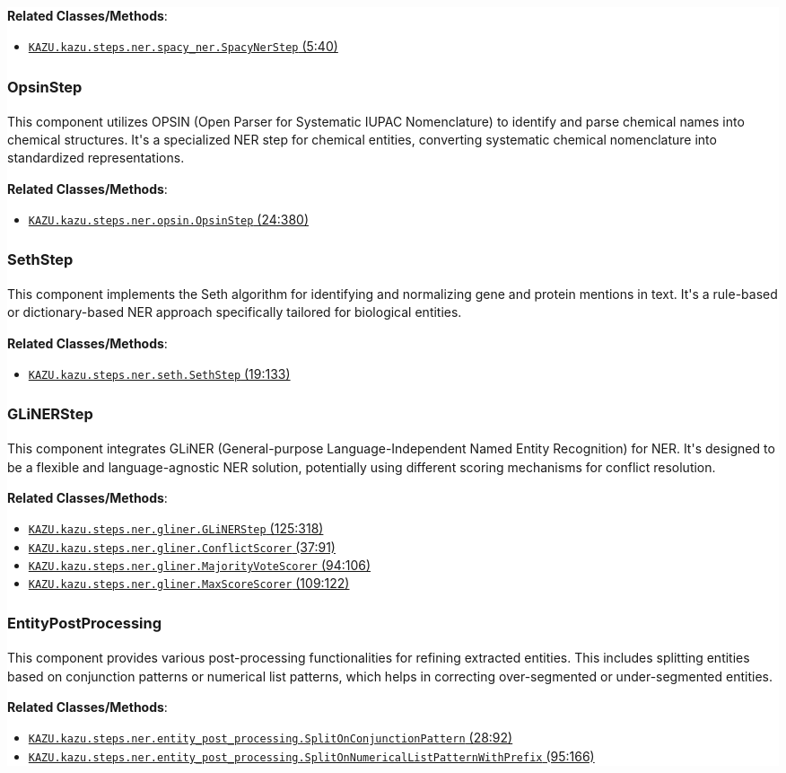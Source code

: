 
**Related Classes/Methods**:

- <a href="https://github.com/AstraZeneca/KAZU/blob/master/kazu/steps/ner/spacy_ner.py#L5-L40" target="_blank" rel="noopener noreferrer">`KAZU.kazu.steps.ner.spacy_ner.SpacyNerStep` (5:40)</a>


### OpsinStep
This component utilizes OPSIN (Open Parser for Systematic IUPAC Nomenclature) to identify and parse chemical names into chemical structures. It's a specialized NER step for chemical entities, converting systematic chemical nomenclature into standardized representations.


**Related Classes/Methods**:

- <a href="https://github.com/AstraZeneca/KAZU/blob/master/kazu/steps/ner/opsin.py#L24-L380" target="_blank" rel="noopener noreferrer">`KAZU.kazu.steps.ner.opsin.OpsinStep` (24:380)</a>


### SethStep
This component implements the Seth algorithm for identifying and normalizing gene and protein mentions in text. It's a rule-based or dictionary-based NER approach specifically tailored for biological entities.


**Related Classes/Methods**:

- <a href="https://github.com/AstraZeneca/KAZU/blob/master/kazu/steps/ner/seth.py#L19-L133" target="_blank" rel="noopener noreferrer">`KAZU.kazu.steps.ner.seth.SethStep` (19:133)</a>


### GLiNERStep
This component integrates GLiNER (General-purpose Language-Independent Named Entity Recognition) for NER. It's designed to be a flexible and language-agnostic NER solution, potentially using different scoring mechanisms for conflict resolution.


**Related Classes/Methods**:

- <a href="https://github.com/AstraZeneca/KAZU/blob/master/kazu/steps/ner/gliner.py#L125-L318" target="_blank" rel="noopener noreferrer">`KAZU.kazu.steps.ner.gliner.GLiNERStep` (125:318)</a>
- <a href="https://github.com/AstraZeneca/KAZU/blob/master/kazu/steps/ner/gliner.py#L37-L91" target="_blank" rel="noopener noreferrer">`KAZU.kazu.steps.ner.gliner.ConflictScorer` (37:91)</a>
- <a href="https://github.com/AstraZeneca/KAZU/blob/master/kazu/steps/ner/gliner.py#L94-L106" target="_blank" rel="noopener noreferrer">`KAZU.kazu.steps.ner.gliner.MajorityVoteScorer` (94:106)</a>
- <a href="https://github.com/AstraZeneca/KAZU/blob/master/kazu/steps/ner/gliner.py#L109-L122" target="_blank" rel="noopener noreferrer">`KAZU.kazu.steps.ner.gliner.MaxScoreScorer` (109:122)</a>


### EntityPostProcessing
This component provides various post-processing functionalities for refining extracted entities. This includes splitting entities based on conjunction patterns or numerical list patterns, which helps in correcting over-segmented or under-segmented entities.


**Related Classes/Methods**:

- <a href="https://github.com/AstraZeneca/KAZU/blob/master/kazu/steps/ner/entity_post_processing.py#L28-L92" target="_blank" rel="noopener noreferrer">`KAZU.kazu.steps.ner.entity_post_processing.SplitOnConjunctionPattern` (28:92)</a>
- <a href="https://github.com/AstraZeneca/KAZU/blob/master/kazu/steps/ner/entity_post_processing.py#L95-L166" target="_blank" rel="noopener noreferrer">`KAZU.kazu.steps.ner.entity_post_processing.SplitOnNumericalListPatternWithPrefix` (95:166)</a>
